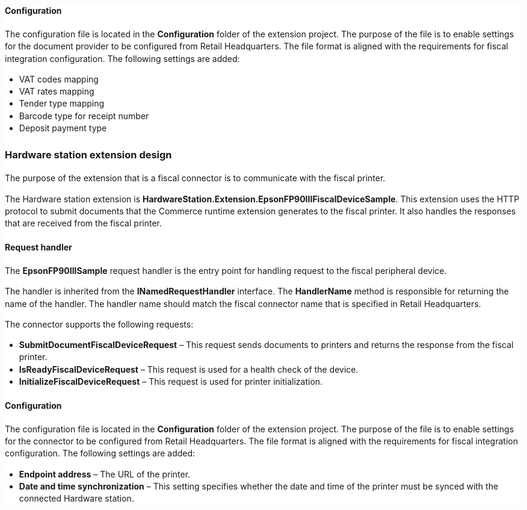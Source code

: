 #### Configuration

The configuration file is located in the **Configuration** folder of the extension project. The purpose of the file is to enable settings for the document provider to be configured from Retail Headquarters. The file format is aligned with the requirements for fiscal integration configuration. The following settings are added:

- VAT codes mapping
- VAT rates mapping
- Tender type mapping
- Barcode type for receipt number
- Deposit payment type

### Hardware station extension design

The purpose of the extension that is a fiscal connector is to communicate with the fiscal printer.

The Hardware station extension is **HardwareStation.Extension.EpsonFP90IIIFiscalDeviceSample**. This extension uses the HTTP protocol to submit documents that the Commerce runtime extension generates to the fiscal printer. It also handles the responses that are received from the fiscal printer.

#### Request handler

The **EpsonFP90IIISample** request handler is the entry point for handling request to the fiscal peripheral device.

The handler is inherited from the **INamedRequestHandler** interface. The **HandlerName** method is responsible for returning the name of the handler. The handler name should match the fiscal connector name that is specified in Retail Headquarters.

The connector supports the following requests:

- **SubmitDocumentFiscalDeviceRequest** – This request sends documents to printers and returns the response from the fiscal printer.
- **IsReadyFiscalDeviceRequest** – This request is used for a health check of the device.
- **InitializeFiscalDeviceRequest** – This request is used for printer initialization.

#### Configuration

The configuration file is located in the **Configuration** folder of the extension project. The purpose of the file is to enable settings for the connector to be configured from Retail Headquarters. The file format is aligned with the requirements for fiscal integration configuration. The following settings are added:

- **Endpoint address** – The URL of the printer.
- **Date and time synchronization** – This setting specifies whether the date and time of the printer must be synced with the connected Hardware station.
